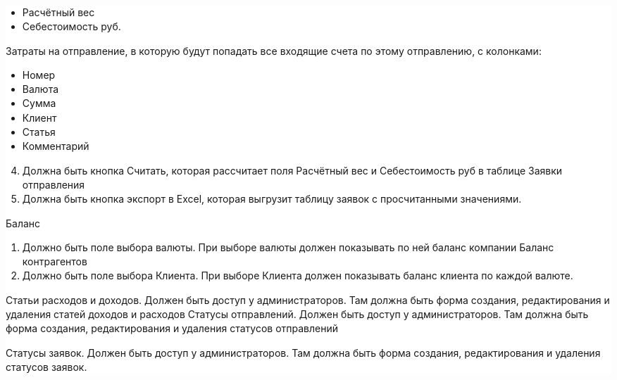-	Расчётный вес
-	Себестоимость руб.

Затраты на отправление, в которую будут попадать все входящие счета по этому отправлению, с колонками:
-	Номер
-	Валюта 
-	Сумма
-	Клиент
-	Статья
-	Комментарий
4.	Должна быть кнопка Считать, которая рассчитает поля Расчётный вес и Себестоимость руб в таблице Заявки отправления
5.	Должна быть кнопка экспорт в Excel, которая выгрузит таблицу заявок с просчитанными значениями.

Баланс
1.	Должно быть поле выбора валюты. При выборе валюты должен показывать по ней баланс компании
Баланс контрагентов 
1.	Должно быть поле выбора Клиента. При выборе Клиента должен показывать баланс клиента по каждой валюте.

Статьи расходов и доходов.
Должен быть доступ у администраторов. Там должна быть форма создания, редактирования и удаления статей доходов и расходов
Статусы отправлений.
Должен быть доступ у администраторов. Там должна быть форма создания, редактирования и удаления статусов отправлений

Статусы заявок.
Должен быть доступ у администраторов. Там должна быть форма создания, редактирования и удаления статусов заявок.
